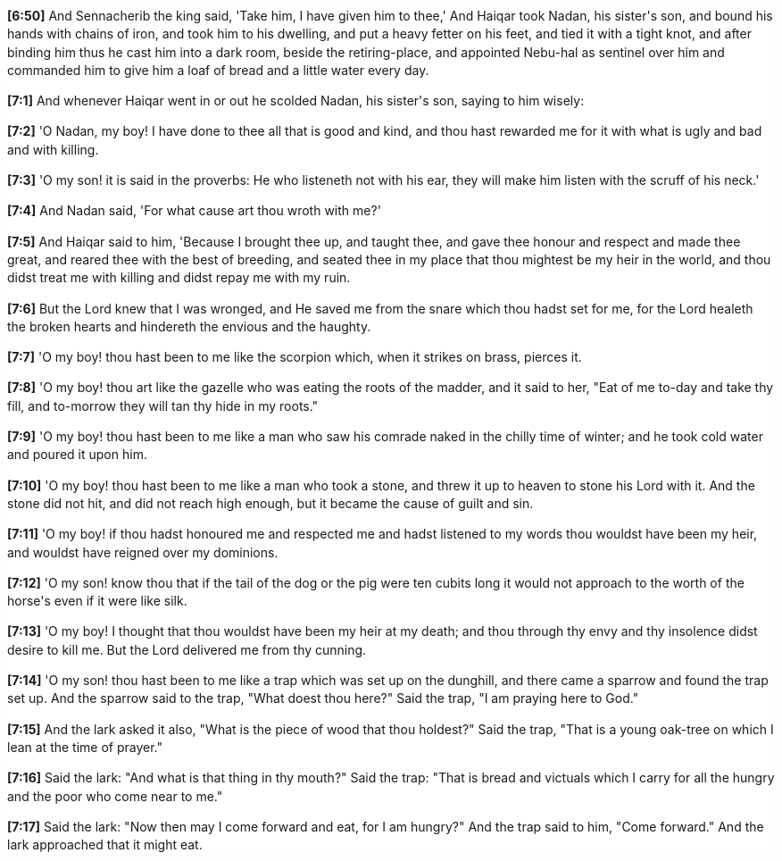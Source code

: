 **[6:50]** And Sennacherib the king said, 'Take him, I have given him to thee,' And Haiqar took Nadan, his sister's son, and bound his hands with chains of iron, and took him to his dwelling, and put a heavy fetter on his feet, and tied it with a tight knot, and after binding him thus he cast him into a dark room, beside the retiring-place, and appointed Nebu-hal as sentinel over him and commanded him to give him a loaf of bread and a little water every day.


**[7:1]** And whenever Haiqar went in or out he scolded Nadan, his sister's son, saying to him wisely:

**[7:2]** 'O Nadan, my boy! I have done to thee all that is good and kind, and thou hast rewarded me for it with what is ugly and bad and with killing.

**[7:3]** 'O my son! it is said in the proverbs: He who listeneth not with his ear, they will make him listen with the scruff of his neck.'

**[7:4]** And Nadan said, 'For what cause art thou wroth with me?'

**[7:5]** And Haiqar said to him, 'Because I brought thee up, and taught thee, and gave thee honour and respect and made thee great, and reared thee with the best of breeding, and seated thee in my place that thou mightest be my heir in the world, and thou didst treat me with killing and didst repay me with my ruin.

**[7:6]** But the Lord knew that I was wronged, and He saved me from the snare which thou hadst set for me, for the Lord healeth the broken hearts and hindereth the envious and the haughty.

**[7:7]** 'O my boy! thou hast been to me like the scorpion which, when it strikes on brass, pierces it.

**[7:8]** 'O my boy! thou art like the gazelle who was eating the roots of the madder, and it said to her, "Eat of me to-day and take thy fill, and to-morrow they will tan thy hide in my roots."

**[7:9]** 'O my boy! thou hast been to me like a man who saw his comrade naked in the chilly time of winter; and he took cold water and poured it upon him.

**[7:10]** 'O my boy! thou hast been to me like a man who took a stone, and threw it up to heaven to stone his Lord with it. And the stone did not hit, and did not reach high enough, but it became the cause of guilt and sin.

**[7:11]** 'O my boy! if thou hadst honoured me and respected me and hadst listened to my words thou wouldst have been my heir, and wouldst have reigned over my dominions.

**[7:12]** 'O my son! know thou that if the tail of the dog or the pig were ten cubits long it would not approach to the worth of the horse's even if it were like silk.

**[7:13]** 'O my boy! I thought that thou wouldst have been my heir at my death; and thou through thy envy and thy insolence didst desire to kill me. But the Lord delivered me from thy cunning.

**[7:14]** 'O my son! thou hast been to me like a trap which was set up on the dunghill, and there came a sparrow and found the trap set up. And the sparrow said to the trap, "What doest thou here?" Said the trap, "I am praying here to God."

**[7:15]** And the lark asked it also, "What is the piece of wood that thou holdest?" Said the trap, "That is a young oak-tree on which I lean at the time of prayer."

**[7:16]** Said the lark: "And what is that thing in thy mouth?" Said the trap: "That is bread and victuals which I carry for all the hungry and the poor who come near to me."

**[7:17]** Said the lark: "Now then may I come forward and eat, for I am hungry?" And the trap said to him, "Come forward." And the lark approached that it might eat.
